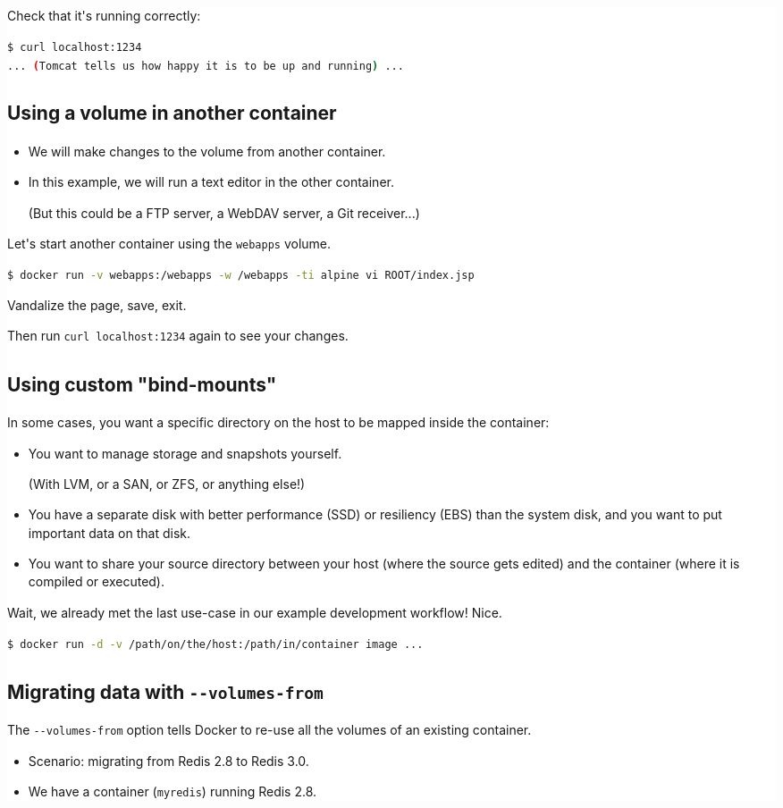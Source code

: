 Check that it's running correctly:

```bash
$ curl localhost:1234
... (Tomcat tells us how happy it is to be up and running) ...
```


## Using a volume in another container

* We will make changes to the volume from another container.

* In this example, we will run a text editor in the other container.

  (But this could be a FTP server, a WebDAV server, a Git receiver...)

Let's start another container using the `webapps` volume.

```bash
$ docker run -v webapps:/webapps -w /webapps -ti alpine vi ROOT/index.jsp
```

Vandalize the page, save, exit.

Then run `curl localhost:1234` again to see your changes.



## Using custom "bind-mounts"

In some cases, you want a specific directory on the host to be mapped
inside the container:

* You want to manage storage and snapshots yourself.

    (With LVM, or a SAN, or ZFS, or anything else!)

* You have a separate disk with better performance (SSD) or resiliency (EBS)
  than the system disk, and you want to put important data on that disk.

* You want to share your source directory between your host (where the
  source gets edited) and the container (where it is compiled or executed).

Wait, we already met the last use-case in our example development workflow!
Nice.

```bash
$ docker run -d -v /path/on/the/host:/path/in/container image ...
```



## Migrating data with `--volumes-from`

The `--volumes-from` option tells Docker to re-use all the volumes
of an existing container.

* Scenario: migrating from Redis 2.8 to Redis 3.0.

* We have a container (`myredis`) running Redis 2.8.
